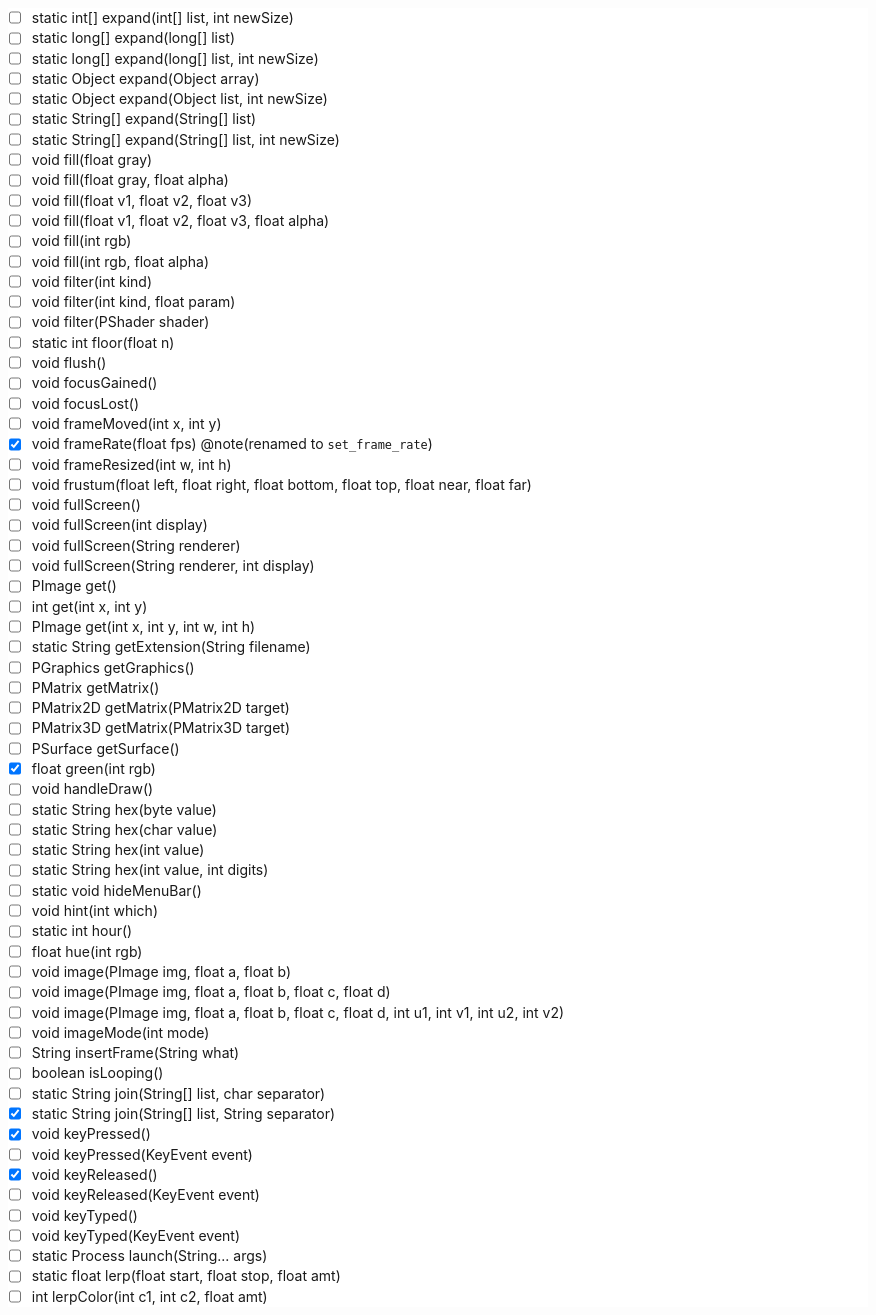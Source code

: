 - [ ] static int[] expand(int[] list, int newSize)
- [ ] static long[] expand(long[] list)
- [ ] static long[] expand(long[] list, int newSize)
- [ ] static Object expand(Object array)
- [ ] static Object expand(Object list, int newSize)
- [ ] static String[] expand(String[] list)
- [ ] static String[] expand(String[] list, int newSize)
- [ ] void fill(float gray)
- [ ] void fill(float gray, float alpha)
- [ ] void fill(float v1, float v2, float v3)
- [ ] void fill(float v1, float v2, float v3, float alpha)
- [ ] void fill(int rgb)
- [ ] void fill(int rgb, float alpha)
- [ ] void filter(int kind)
- [ ] void filter(int kind, float param)
- [ ] void filter(PShader shader)
- [ ] static int floor(float n)
- [ ] void flush()
- [ ] void focusGained()
- [ ] void focusLost()
- [ ] void frameMoved(int x, int y)
- [x] void frameRate(float fps) @note(renamed to `set_frame_rate`)
- [ ] void frameResized(int w, int h)
- [ ] void frustum(float left, float right, float bottom, float top, float near, float far)
- [ ] void fullScreen()
- [ ] void fullScreen(int display)
- [ ] void fullScreen(String renderer)
- [ ] void fullScreen(String renderer, int display)
- [ ] PImage get()
- [ ] int get(int x, int y)
- [ ] PImage get(int x, int y, int w, int h)
- [ ] static String getExtension(String filename)
- [ ] PGraphics getGraphics()
- [ ] PMatrix getMatrix()
- [ ] PMatrix2D getMatrix(PMatrix2D target)
- [ ] PMatrix3D getMatrix(PMatrix3D target)
- [ ] PSurface getSurface()
- [x] float green(int rgb)
- [ ] void handleDraw()
- [ ] static String hex(byte value)
- [ ] static String hex(char value)
- [ ] static String hex(int value)
- [ ] static String hex(int value, int digits)
- [ ] static void hideMenuBar()
- [ ] void hint(int which)
- [ ] static int hour()
- [ ] float hue(int rgb)
- [ ] void image(PImage img, float a, float b)
- [ ] void image(PImage img, float a, float b, float c, float d)
- [ ] void image(PImage img, float a, float b, float c, float d, int u1, int v1, int u2, int v2)
- [ ] void imageMode(int mode)
- [ ] String insertFrame(String what)
- [ ] boolean isLooping()
- [ ] static String join(String[] list, char separator)
- [x] static String join(String[] list, String separator)
- [x] void keyPressed()
- [ ] void keyPressed(KeyEvent event)
- [x] void keyReleased()
- [ ] void keyReleased(KeyEvent event)
- [ ] void keyTyped()
- [ ] void keyTyped(KeyEvent event)
- [ ] static Process launch(String... args)
- [ ] static float lerp(float start, float stop, float amt)
- [ ] int lerpColor(int c1, int c2, float amt)